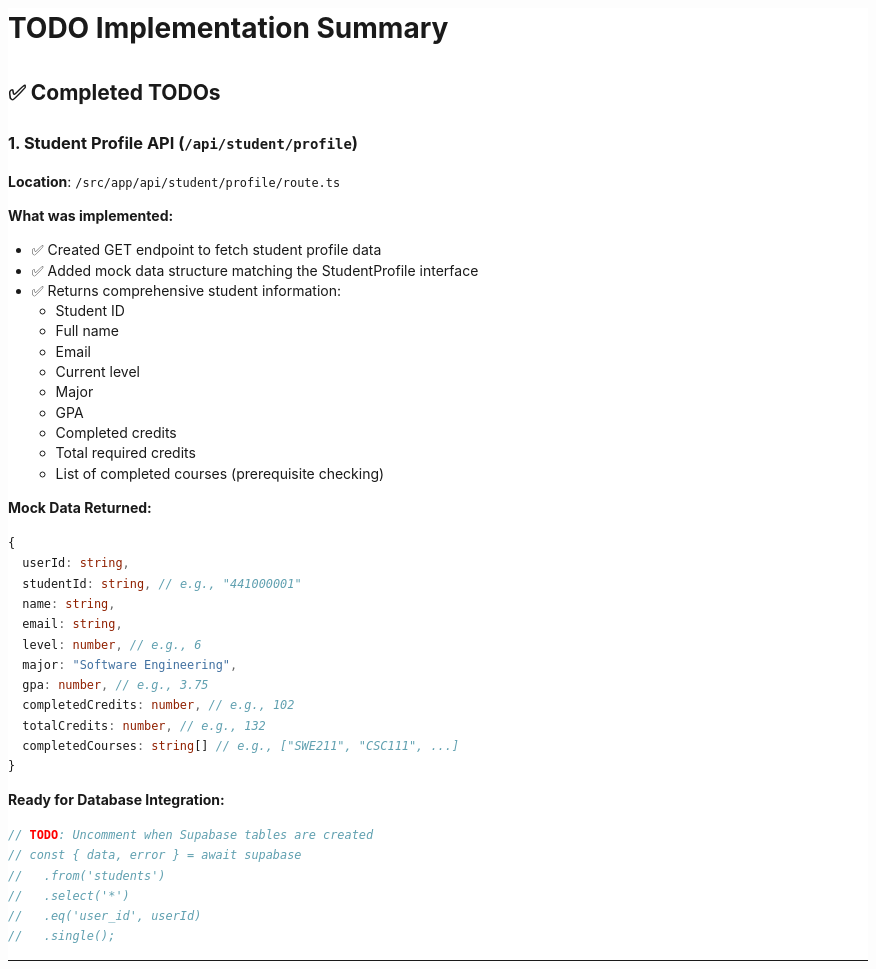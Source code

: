 # TODO Implementation Summary

## ✅ Completed TODOs

### 1. Student Profile API (`/api/student/profile`)

**Location**: `/src/app/api/student/profile/route.ts`

**What was implemented:**

- ✅ Created GET endpoint to fetch student profile data
- ✅ Added mock data structure matching the StudentProfile interface
- ✅ Returns comprehensive student information:
  - Student ID
  - Full name
  - Email
  - Current level
  - Major
  - GPA
  - Completed credits
  - Total required credits
  - List of completed courses (prerequisite checking)

**Mock Data Returned:**

```typescript
{
  userId: string,
  studentId: string, // e.g., "441000001"
  name: string,
  email: string,
  level: number, // e.g., 6
  major: "Software Engineering",
  gpa: number, // e.g., 3.75
  completedCredits: number, // e.g., 102
  totalCredits: number, // e.g., 132
  completedCourses: string[] // e.g., ["SWE211", "CSC111", ...]
}
```

**Ready for Database Integration:**

```typescript
// TODO: Uncomment when Supabase tables are created
// const { data, error } = await supabase
//   .from('students')
//   .select('*')
//   .eq('user_id', userId)
//   .single();
```

---
